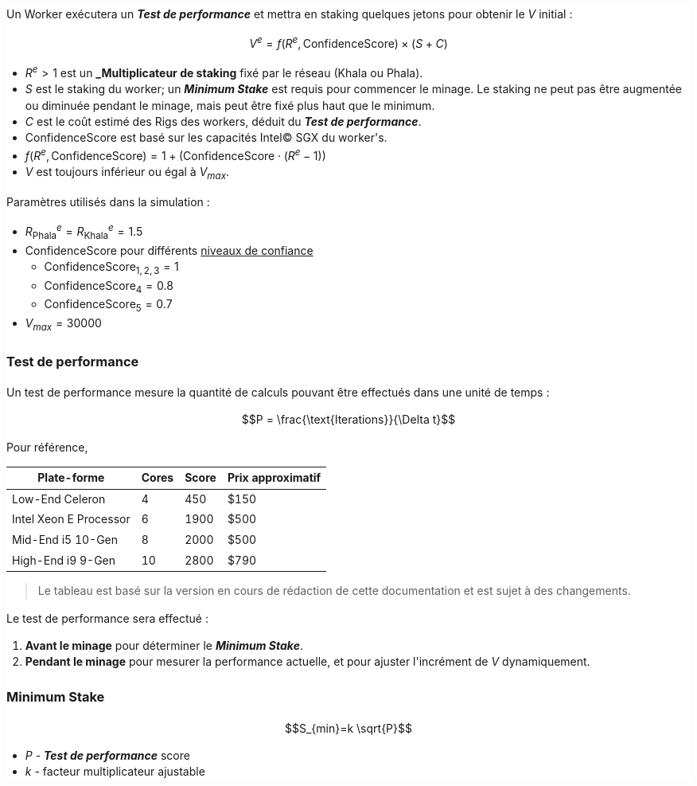 Un Worker exécutera un **_Test de performance_** et mettra en staking quelques jetons pour obtenir le $V$ initial :

$$V^e = f(R^e, \text{ConfidenceScore}) \times (S + C)$$

- $R^e > 1$ est un **_Multiplicateur de staking** fixé par le réseau (Khala ou Phala).
- $S$ est le staking du worker; un **_Minimum Stake_** est requis pour commencer le minage. Le staking ne peut pas être augmentée ou diminuée pendant le minage, mais peut être fixé plus haut que le minimum.
- $C$ est le coût estimé des Rigs des workers, déduit du **_Test de performance_**.
- $\text{ConfidenceScore}$ est basé sur les capacités Intel© SGX du worker's.
- $f(R^e, \text{ConfidenceScore}) = 1 + (\text{ConfidenceScore} \cdot (R^e - 1))$
- $V$ est toujours inférieur ou égal à $V_{max}$.

Paramètres utilisés dans la simulation :

- $R^e_{\text{Phala}} =R^e_{\text{Khala}} = 1.5$
- $\text{ConfidenceScore}$ pour différents [niveaux de confiance](/en-us/mine/solo/1-2-confidential-level-evaluation/#confidence-level-of-a-worker)
  - $\text{ConfidenceScore}_{1,2,3} = 1$
  - $\text{ConfidenceScore}_{4} = 0.8$
  - $\text{ConfidenceScore}_{5} = 0.7$
- $V_{max} = 30000$

### Test de performance

Un test de performance mesure la quantité de calculs pouvant être effectués dans une unité de temps :

$$P = \frac{\text{Iterations}}{\Delta t}$$

Pour référence,

| Plate-forme               | Cores | Score | Prix approximatif |
| ---------------------- | ----- | ----- | ----------------- |
| Low-End Celeron        | 4     | 450   | $150              |
| Intel Xeon E Processor | 6     | 1900  | $500              |
| Mid-End i5 10-Gen      | 8     | 2000  | $500              |
| High-End i9 9-Gen      | 10    | 2800  | $790              |

> Le tableau est basé sur la version en cours de rédaction de cette documentation et est sujet à des changements.

Le test de performance sera effectué :

1. **Avant le minage** pour déterminer le **_Minimum Stake_**.
2. **Pendant le minage** pour mesurer la performance actuelle, et pour ajuster l'incrément de $V$ dynamiquement.

### Minimum Stake

$$S_{min}=k \sqrt{P}$$

- $P$ - **_Test de performance_** score
- $k$ - facteur multiplicateur ajustable
